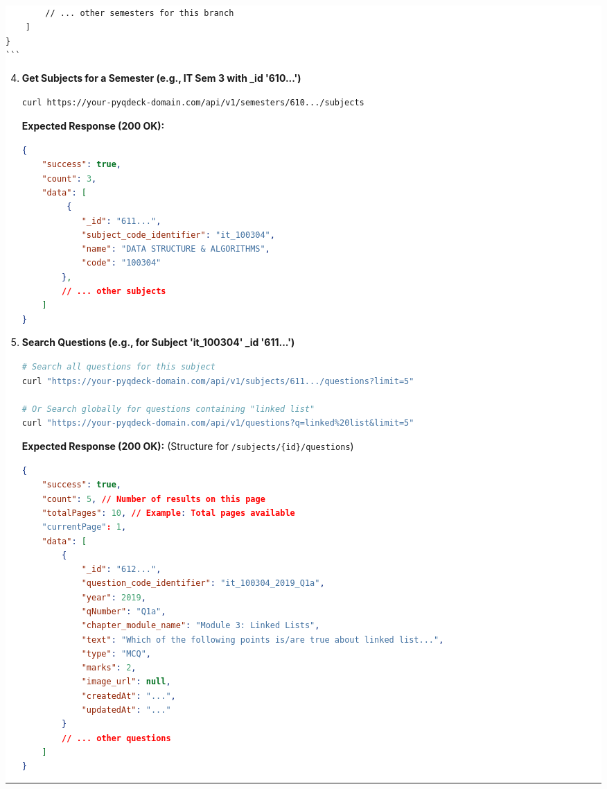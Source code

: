             // ... other semesters for this branch
        ]
    }
    ```

4.  **Get Subjects for a Semester (e.g., IT Sem 3 with _id '610...')**
    ```bash
    curl https://your-pyqdeck-domain.com/api/v1/semesters/610.../subjects
    ```
     **Expected Response (200 OK):**
    ```json
    {
        "success": true,
        "count": 3,
        "data": [
             {
                "_id": "611...",
                "subject_code_identifier": "it_100304",
                "name": "DATA STRUCTURE & ALGORITHMS",
                "code": "100304"
            },
            // ... other subjects
        ]
    }
    ```

5.  **Search Questions (e.g., for Subject 'it_100304' _id '611...')**
    ```bash
    # Search all questions for this subject
    curl "https://your-pyqdeck-domain.com/api/v1/subjects/611.../questions?limit=5"

    # Or Search globally for questions containing "linked list"
    curl "https://your-pyqdeck-domain.com/api/v1/questions?q=linked%20list&limit=5"
    ```
    **Expected Response (200 OK):** (Structure for `/subjects/{id}/questions`)
    ```json
    {
        "success": true,
        "count": 5, // Number of results on this page
        "totalPages": 10, // Example: Total pages available
        "currentPage": 1,
        "data": [
            {
                "_id": "612...",
                "question_code_identifier": "it_100304_2019_Q1a",
                "year": 2019,
                "qNumber": "Q1a",
                "chapter_module_name": "Module 3: Linked Lists",
                "text": "Which of the following points is/are true about linked list...",
                "type": "MCQ",
                "marks": 2,
                "image_url": null,
                "createdAt": "...",
                "updatedAt": "..."
            }
            // ... other questions
        ]
    }
    ```

---